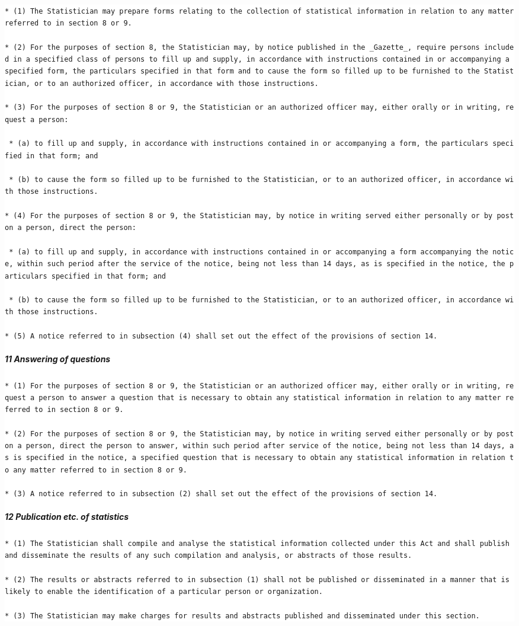     * (1) The Statistician may prepare forms relating to the collection of statistical information in relation to any matter referred to in section 8 or 9.

    * (2) For the purposes of section 8, the Statistician may, by notice published in the _Gazette_, require persons included in a specified class of persons to fill up and supply, in accordance with instructions contained in or accompanying a specified form, the particulars specified in that form and to cause the form so filled up to be furnished to the Statistician, or to an authorized officer, in accordance with those instructions.

    * (3) For the purposes of section 8 or 9, the Statistician or an authorized officer may, either orally or in writing, request a person:

     * (a) to fill up and supply, in accordance with instructions contained in or accompanying a form, the particulars specified in that form; and

     * (b) to cause the form so filled up to be furnished to the Statistician, or to an authorized officer, in accordance with those instructions.

    * (4) For the purposes of section 8 or 9, the Statistician may, by notice in writing served either personally or by post on a person, direct the person:

     * (a) to fill up and supply, in accordance with instructions contained in or accompanying a form accompanying the notice, within such period after the service of the notice, being not less than 14 days, as is specified in the notice, the particulars specified in that form; and

     * (b) to cause the form so filled up to be furnished to the Statistician, or to an authorized officer, in accordance with those instructions.

    * (5) A notice referred to in subsection (4) shall set out the effect of the provisions of section 14.

##### 11  Answering of questions

    * (1) For the purposes of section 8 or 9, the Statistician or an authorized officer may, either orally or in writing, request a person to answer a question that is necessary to obtain any statistical information in relation to any matter referred to in section 8 or 9.

    * (2) For the purposes of section 8 or 9, the Statistician may, by notice in writing served either personally or by post on a person, direct the person to answer, within such period after service of the notice, being not less than 14 days, as is specified in the notice, a specified question that is necessary to obtain any statistical information in relation to any matter referred to in section 8 or 9.

    * (3) A notice referred to in subsection (2) shall set out the effect of the provisions of section 14.

##### 12  Publication etc. of statistics

    * (1) The Statistician shall compile and analyse the statistical information collected under this Act and shall publish and disseminate the results of any such compilation and analysis, or abstracts of those results.

    * (2) The results or abstracts referred to in subsection (1) shall not be published or disseminated in a manner that is likely to enable the identification of a particular person or organization.

    * (3) The Statistician may make charges for results and abstracts published and disseminated under this section.

